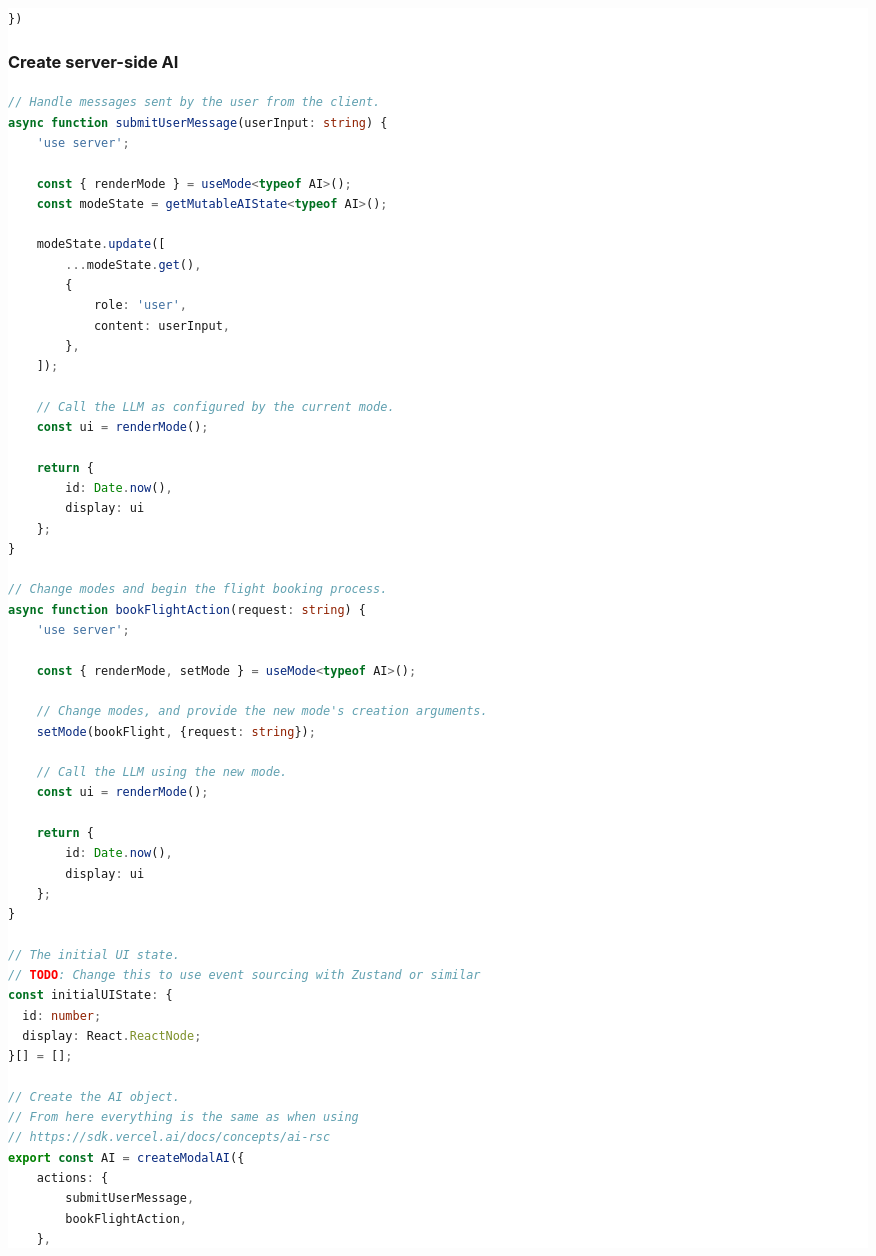 ```typescript
})
```

### Create server-side AI

```typescript
// Handle messages sent by the user from the client.
async function submitUserMessage(userInput: string) {
	'use server';

	const { renderMode } = useMode<typeof AI>();
	const modeState = getMutableAIState<typeof AI>();

	modeState.update([
		...modeState.get(),
		{
			role: 'user',
			content: userInput,
		},
	]);

	// Call the LLM as configured by the current mode.
	const ui = renderMode();

	return {
		id: Date.now(),
		display: ui
	};
}

// Change modes and begin the flight booking process.
async function bookFlightAction(request: string) {
	'use server';	

	const { renderMode, setMode } = useMode<typeof AI>();

	// Change modes, and provide the new mode's creation arguments.
	setMode(bookFlight, {request: string});

	// Call the LLM using the new mode.
	const ui = renderMode();

	return {
		id: Date.now(),
		display: ui
	};
}

// The initial UI state.
// TODO: Change this to use event sourcing with Zustand or similar
const initialUIState: {
  id: number;
  display: React.ReactNode;
}[] = [];

// Create the AI object. 
// From here everything is the same as when using 
// https://sdk.vercel.ai/docs/concepts/ai-rsc
export const AI = createModalAI({
	actions: {
		submitUserMessage,
		bookFlightAction,
	},
```